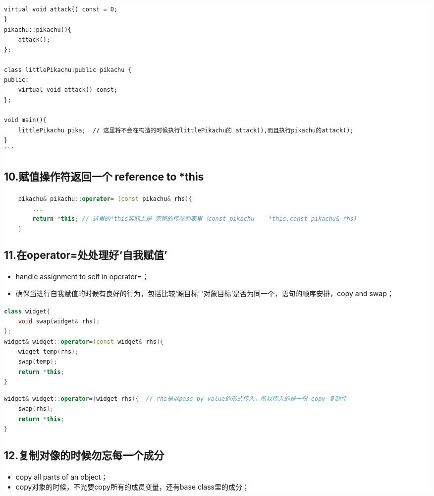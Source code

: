     virtual void attack() const = 0;
	}
	pikachu::pikachu(){    
        attack();
	};
	
	class littlePikachu:public pikachu {
	public:
    	virtual void attack() const;
	};
	
	void main(){
    	littlePikachu pika;  // 这里将不会在构造的时候执行littlePikachu的	attack(),而且执行pikachu的attack();
	}
	```

## 10.赋值操作符返回一个 reference to *this

```c++
	pikachu& pikachu::operator= (const pikachu& rhs){
	    ...
	    return *this; // 这里的*this实际上是 完整的传参列表里（const pikachu 	*this,const pikachu& rhs)
	}
```


## 11.在operator=处处理好‘自我赋值’

- handle assignment to self in operator=；

- 确保当进行自我赋值的时候有良好的行为，包括比较‘源目标’ ‘对象目标’是否为同一个，语句的顺序安排，copy and swap；

```c++
class widget{
	void swap(widget& rhs);
};
widget& widget::operator=(const widget& rhs){
    widget temp(rhs);
    swap(temp);
    return *this;
}
```

```c++
widget& widget::operator=(widget rhs){  // rhs是以pass by value的形式传入，所以传入的是一份 copy 复制件
	swap(rhs); 
	return *this;
}
```



## 12.复制对像的时候勿忘每一个成分

- copy all parts of an object；
- copy对象的时候，不光要copy所有的成员变量，还有base class里的成分；
